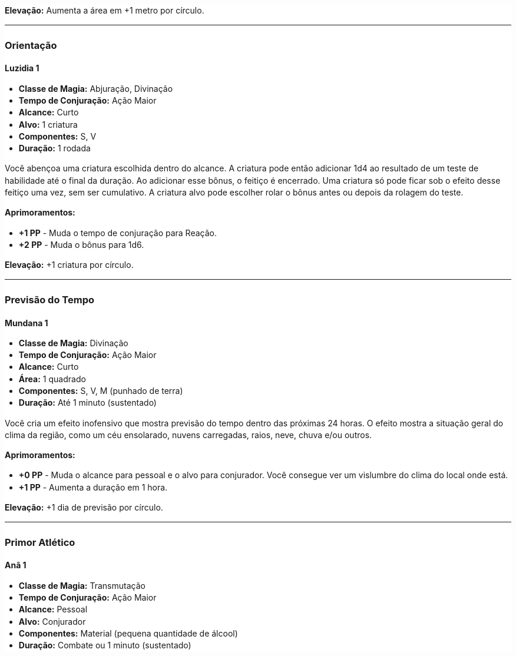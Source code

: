 **Elevação:** Aumenta a área em +1 metro por círculo.

---

### Orientação
**Luzidia 1**
- **Classe de Magia:** Abjuração, Divinação
- **Tempo de Conjuração:** Ação Maior
- **Alcance:** Curto
- **Alvo:** 1 criatura
- **Componentes:** S, V
- **Duração:** 1 rodada

Você abençoa uma criatura escolhida dentro do alcance. A criatura pode então adicionar 1d4 ao resultado de um teste de habilidade até o final da duração. Ao adicionar esse bônus, o feitiço é encerrado. Uma criatura só pode ficar sob o efeito desse feitiço uma vez, sem ser cumulativo. A criatura alvo pode escolher rolar o bônus antes ou depois da rolagem do teste.

**Aprimoramentos:**
- **+1 PP** - Muda o tempo de conjuração para Reação.
- **+2 PP** - Muda o bônus para 1d6.

**Elevação:** +1 criatura por círculo.

---

### Previsão do Tempo
**Mundana 1**
- **Classe de Magia:** Divinação
- **Tempo de Conjuração:** Ação Maior
- **Alcance:** Curto
- **Área:** 1 quadrado
- **Componentes:** S, V, M (punhado de terra)
- **Duração:** Até 1 minuto (sustentado)

Você cria um efeito inofensivo que mostra previsão do tempo dentro das próximas 24 horas. O efeito mostra a situação geral do clima da região, como um céu ensolarado, nuvens carregadas, raios, neve, chuva e/ou outros.

**Aprimoramentos:**
- **+0 PP** - Muda o alcance para pessoal e o alvo para conjurador. Você consegue ver um vislumbre do clima do local onde está.
- **+1 PP** - Aumenta a duração em 1 hora.

**Elevação:** +1 dia de previsão por círculo.

---

### Primor Atlético
**Anã 1**
- **Classe de Magia:** Transmutação
- **Tempo de Conjuração:** Ação Maior
- **Alcance:** Pessoal
- **Alvo:** Conjurador
- **Componentes:** Material (pequena quantidade de álcool)
- **Duração:** Combate ou 1 minuto (sustentado)
